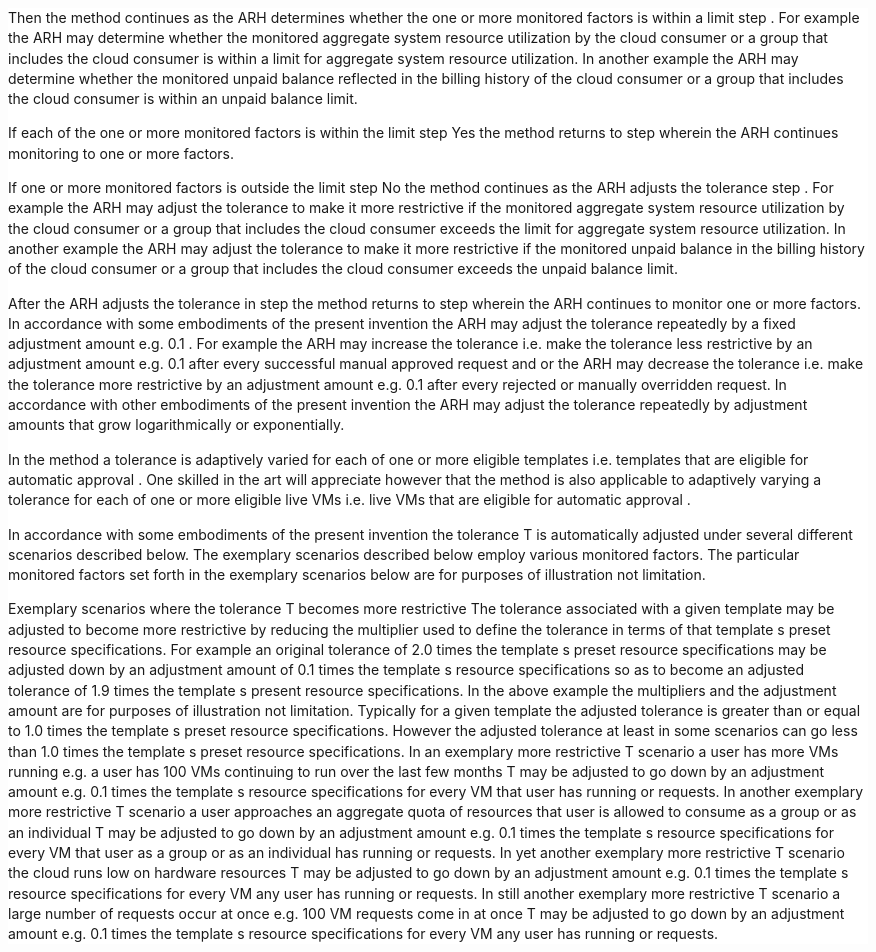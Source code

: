 Then the method continues as the ARH determines whether the one or more monitored factors is within a limit step . For example the ARH may determine whether the monitored aggregate system resource utilization by the cloud consumer or a group that includes the cloud consumer is within a limit for aggregate system resource utilization. In another example the ARH may determine whether the monitored unpaid balance reflected in the billing history of the cloud consumer or a group that includes the cloud consumer is within an unpaid balance limit.

If each of the one or more monitored factors is within the limit step Yes the method returns to step wherein the ARH continues monitoring to one or more factors.

If one or more monitored factors is outside the limit step No the method continues as the ARH adjusts the tolerance step . For example the ARH may adjust the tolerance to make it more restrictive if the monitored aggregate system resource utilization by the cloud consumer or a group that includes the cloud consumer exceeds the limit for aggregate system resource utilization. In another example the ARH may adjust the tolerance to make it more restrictive if the monitored unpaid balance in the billing history of the cloud consumer or a group that includes the cloud consumer exceeds the unpaid balance limit.

After the ARH adjusts the tolerance in step the method returns to step wherein the ARH continues to monitor one or more factors. In accordance with some embodiments of the present invention the ARH may adjust the tolerance repeatedly by a fixed adjustment amount e.g. 0.1 . For example the ARH may increase the tolerance i.e. make the tolerance less restrictive by an adjustment amount e.g. 0.1 after every successful manual approved request and or the ARH may decrease the tolerance i.e. make the tolerance more restrictive by an adjustment amount e.g. 0.1 after every rejected or manually overridden request. In accordance with other embodiments of the present invention the ARH may adjust the tolerance repeatedly by adjustment amounts that grow logarithmically or exponentially.

In the method a tolerance is adaptively varied for each of one or more eligible templates i.e. templates that are eligible for automatic approval . One skilled in the art will appreciate however that the method is also applicable to adaptively varying a tolerance for each of one or more eligible live VMs i.e. live VMs that are eligible for automatic approval .

In accordance with some embodiments of the present invention the tolerance T is automatically adjusted under several different scenarios described below. The exemplary scenarios described below employ various monitored factors. The particular monitored factors set forth in the exemplary scenarios below are for purposes of illustration not limitation.

Exemplary scenarios where the tolerance T becomes more restrictive The tolerance associated with a given template may be adjusted to become more restrictive by reducing the multiplier used to define the tolerance in terms of that template s preset resource specifications. For example an original tolerance of 2.0 times the template s preset resource specifications may be adjusted down by an adjustment amount of 0.1 times the template s resource specifications so as to become an adjusted tolerance of 1.9 times the template s present resource specifications. In the above example the multipliers and the adjustment amount are for purposes of illustration not limitation. Typically for a given template the adjusted tolerance is greater than or equal to 1.0 times the template s preset resource specifications. However the adjusted tolerance at least in some scenarios can go less than 1.0 times the template s preset resource specifications. In an exemplary more restrictive T scenario a user has more VMs running e.g. a user has 100 VMs continuing to run over the last few months T may be adjusted to go down by an adjustment amount e.g. 0.1 times the template s resource specifications for every VM that user has running or requests. In another exemplary more restrictive T scenario a user approaches an aggregate quota of resources that user is allowed to consume as a group or as an individual T may be adjusted to go down by an adjustment amount e.g. 0.1 times the template s resource specifications for every VM that user as a group or as an individual has running or requests. In yet another exemplary more restrictive T scenario the cloud runs low on hardware resources T may be adjusted to go down by an adjustment amount e.g. 0.1 times the template s resource specifications for every VM any user has running or requests. In still another exemplary more restrictive T scenario a large number of requests occur at once e.g. 100 VM requests come in at once T may be adjusted to go down by an adjustment amount e.g. 0.1 times the template s resource specifications for every VM any user has running or requests.
